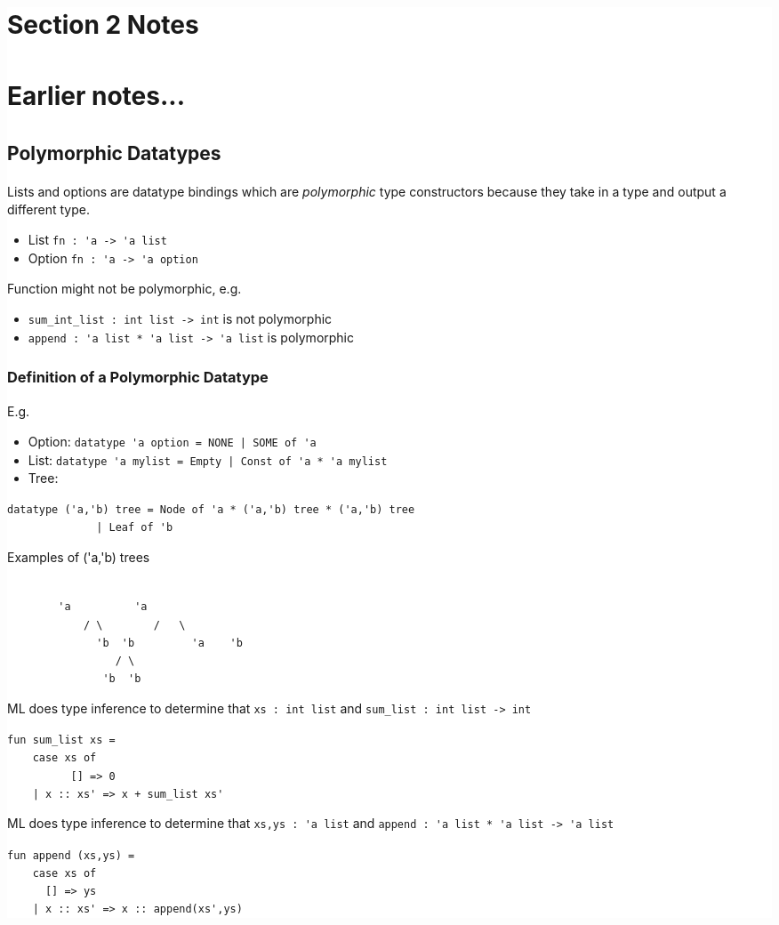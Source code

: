 # Section 2 Notes

# Earlier notes...

## Polymorphic Datatypes
Lists and options are datatype bindings which are *polymorphic* type constructors because they take in a type and output a different type.
* List `fn : 'a -> 'a list`
* Option `fn : 'a -> 'a option`

Function might not be polymorphic, e.g.
* `sum_int_list : int list -> int` is not polymorphic
* `append : 'a list * 'a list -> 'a list` is polymorphic

### Definition of a Polymorphic Datatype
E.g.

* Option: `datatype 'a option = NONE | SOME of 'a`
* List:   `datatype 'a mylist = Empty | Const of 'a * 'a mylist`
* Tree: 

```
datatype ('a,'b) tree = Node of 'a * ('a,'b) tree * ('a,'b) tree
		      | Leaf of 'b
```

Examples of ('a,'b) trees

```

		'a  		'a
	        / \	       /   \
              'b  'b         'a    'b
			     / \ 
			   'b  'b
```

ML does type inference to determine that `xs : int list` and `sum_list : int list -> int`

```
fun sum_list xs = 
    case xs of
          [] => 0
	| x :: xs' => x + sum_list xs'
```

ML does type inference to determine that `xs,ys : 'a list` and `append : 'a list * 'a list -> 'a list`

```
fun append (xs,ys) = 
    case xs of 
	  [] => ys
	| x :: xs' => x :: append(xs',ys)
```
